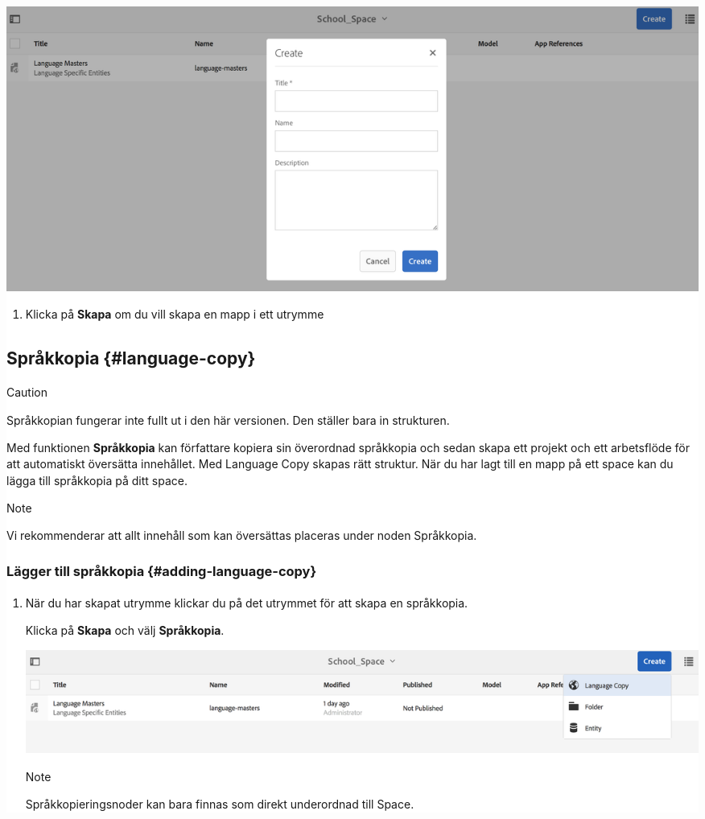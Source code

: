    ![chlimage_1-88](assets/chlimage_1-88.png)

1. Klicka på **Skapa** om du vill skapa en mapp i ett utrymme

## Språkkopia {#language-copy}

>[!CAUTION]
>
>Språkkopian fungerar inte fullt ut i den här versionen. Den ställer bara in strukturen.

Med funktionen **Språkkopia** kan författare kopiera sin överordnad språkkopia och sedan skapa ett projekt och ett arbetsflöde för att automatiskt översätta innehållet. Med Language Copy skapas rätt struktur. När du har lagt till en mapp på ett space kan du lägga till språkkopia på ditt space.

>[!NOTE]
>
>Vi rekommenderar att allt innehåll som kan översättas placeras under noden Språkkopia.

### Lägger till språkkopia {#adding-language-copy}

1. När du har skapat utrymme klickar du på det utrymmet för att skapa en språkkopia.

   Klicka på **Skapa** och välj **Språkkopia**.

   ![chlimage_1-89](assets/chlimage_1-89.png)

   >[!NOTE]
   >
   >Språkkopieringsnoder kan bara finnas som direkt underordnad till Space.

